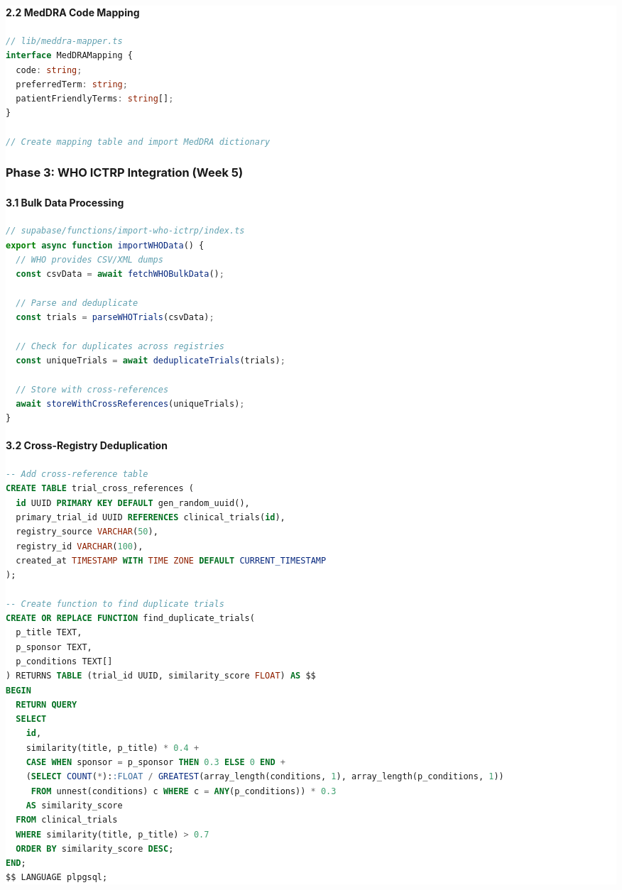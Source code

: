 #### 2.2 MedDRA Code Mapping
```typescript
// lib/meddra-mapper.ts
interface MedDRAMapping {
  code: string;
  preferredTerm: string;
  patientFriendlyTerms: string[];
}

// Create mapping table and import MedDRA dictionary
```

### Phase 3: WHO ICTRP Integration (Week 5)

#### 3.1 Bulk Data Processing
```typescript
// supabase/functions/import-who-ictrp/index.ts
export async function importWHOData() {
  // WHO provides CSV/XML dumps
  const csvData = await fetchWHOBulkData();
  
  // Parse and deduplicate
  const trials = parseWHOTrials(csvData);
  
  // Check for duplicates across registries
  const uniqueTrials = await deduplicateTrials(trials);
  
  // Store with cross-references
  await storeWithCrossReferences(uniqueTrials);
}
```

#### 3.2 Cross-Registry Deduplication
```sql
-- Add cross-reference table
CREATE TABLE trial_cross_references (
  id UUID PRIMARY KEY DEFAULT gen_random_uuid(),
  primary_trial_id UUID REFERENCES clinical_trials(id),
  registry_source VARCHAR(50),
  registry_id VARCHAR(100),
  created_at TIMESTAMP WITH TIME ZONE DEFAULT CURRENT_TIMESTAMP
);

-- Create function to find duplicate trials
CREATE OR REPLACE FUNCTION find_duplicate_trials(
  p_title TEXT,
  p_sponsor TEXT,
  p_conditions TEXT[]
) RETURNS TABLE (trial_id UUID, similarity_score FLOAT) AS $$
BEGIN
  RETURN QUERY
  SELECT 
    id,
    similarity(title, p_title) * 0.4 +
    CASE WHEN sponsor = p_sponsor THEN 0.3 ELSE 0 END +
    (SELECT COUNT(*)::FLOAT / GREATEST(array_length(conditions, 1), array_length(p_conditions, 1))
     FROM unnest(conditions) c WHERE c = ANY(p_conditions)) * 0.3
    AS similarity_score
  FROM clinical_trials
  WHERE similarity(title, p_title) > 0.7
  ORDER BY similarity_score DESC;
END;
$$ LANGUAGE plpgsql;
```
